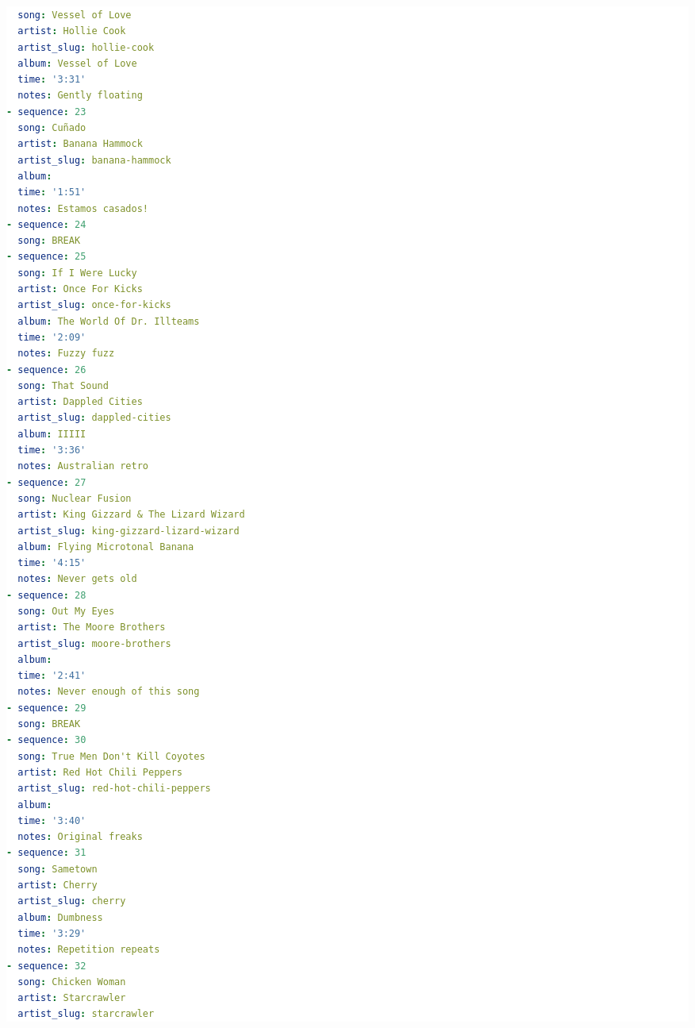 ```yaml
  song: Vessel of Love
  artist: Hollie Cook
  artist_slug: hollie-cook
  album: Vessel of Love
  time: '3:31'
  notes: Gently floating
- sequence: 23
  song: Cuñado
  artist: Banana Hammock
  artist_slug: banana-hammock
  album:
  time: '1:51'
  notes: Estamos casados!
- sequence: 24
  song: BREAK
- sequence: 25
  song: If I Were Lucky
  artist: Once For Kicks
  artist_slug: once-for-kicks
  album: The World Of Dr. Illteams
  time: '2:09'
  notes: Fuzzy fuzz
- sequence: 26
  song: That Sound
  artist: Dappled Cities
  artist_slug: dappled-cities
  album: IIIII
  time: '3:36'
  notes: Australian retro
- sequence: 27
  song: Nuclear Fusion
  artist: King Gizzard & The Lizard Wizard
  artist_slug: king-gizzard-lizard-wizard
  album: Flying Microtonal Banana
  time: '4:15'
  notes: Never gets old
- sequence: 28
  song: Out My Eyes
  artist: The Moore Brothers
  artist_slug: moore-brothers
  album:
  time: '2:41'
  notes: Never enough of this song
- sequence: 29
  song: BREAK
- sequence: 30
  song: True Men Don't Kill Coyotes
  artist: Red Hot Chili Peppers
  artist_slug: red-hot-chili-peppers
  album:
  time: '3:40'
  notes: Original freaks
- sequence: 31
  song: Sametown
  artist: Cherry
  artist_slug: cherry
  album: Dumbness
  time: '3:29'
  notes: Repetition repeats
- sequence: 32
  song: Chicken Woman
  artist: Starcrawler
  artist_slug: starcrawler
```
